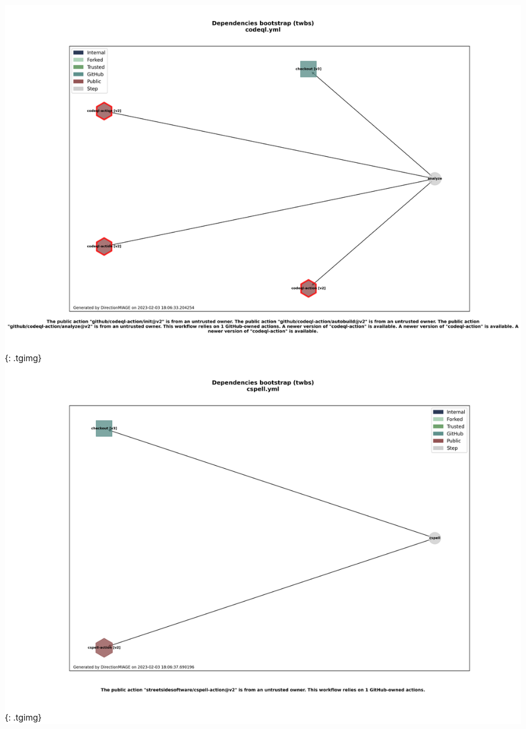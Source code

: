 ![Dependencies codeql.yml](twbs/bootstrap/dependencies/codeql.png)
{: .tgimg}
![Dependencies cspell.yml](twbs/bootstrap/dependencies/cspell.png)
{: .tgimg}